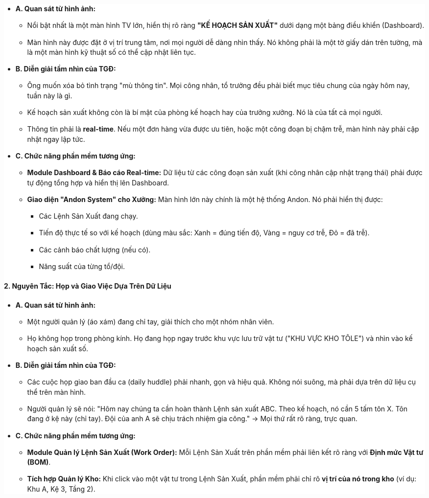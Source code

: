 - **A. Quan sát từ hình ảnh:**
    
    - Nổi bật nhất là một màn hình TV lớn, hiển thị rõ ràng **"KẾ HOẠCH SẢN XUẤT"** dưới dạng một bảng điều khiển (Dashboard).
        
    - Màn hình này được đặt ở vị trí trung tâm, nơi mọi người dễ dàng nhìn thấy. Nó không phải là một tờ giấy dán trên tường, mà là một màn hình kỹ thuật số có thể cập nhật liên tục.
        
- **B. Diễn giải tầm nhìn của TGĐ:**
    
    - Ông muốn xóa bỏ tình trạng "mù thông tin". Mọi công nhân, tổ trưởng đều phải biết mục tiêu chung của ngày hôm nay, tuần này là gì.
        
    - Kế hoạch sản xuất không còn là bí mật của phòng kế hoạch hay của trưởng xưởng. Nó là của tất cả mọi người.
        
    - Thông tin phải là **real-time**. Nếu một đơn hàng vừa được ưu tiên, hoặc một công đoạn bị chậm trễ, màn hình này phải cập nhật ngay lập tức.
        
- **C. Chức năng phần mềm tương ứng:**
    
    - **Module Dashboard & Báo cáo Real-time:** Dữ liệu từ các công đoạn sản xuất (khi công nhân cập nhật trạng thái) phải được tự động tổng hợp và hiển thị lên Dashboard.
        
    - **Giao diện "Andon System" cho Xưởng:** Màn hình lớn này chính là một hệ thống Andon. Nó phải hiển thị được:
        
        - Các Lệnh Sản Xuất đang chạy.
            
        - Tiến độ thực tế so với kế hoạch (dùng màu sắc: Xanh = đúng tiến độ, Vàng = nguy cơ trễ, Đỏ = đã trễ).
            
        - Các cảnh báo chất lượng (nếu có).
            
        - Năng suất của từng tổ/đội.
            

#### **2. Nguyên Tắc: Họp và Giao Việc Dựa Trên Dữ Liệu**

- **A. Quan sát từ hình ảnh:**
    
    - Một người quản lý (áo xám) đang chỉ tay, giải thích cho một nhóm nhân viên.
        
    - Họ không họp trong phòng kính. Họ đang họp ngay trước khu vực lưu trữ vật tư ("KHU VỰC KHO TÔLE") và nhìn vào kế hoạch sản xuất số.
        
- **B. Diễn giải tầm nhìn của TGĐ:**
    
    - Các cuộc họp giao ban đầu ca (daily huddle) phải nhanh, gọn và hiệu quả. Không nói suông, mà phải dựa trên dữ liệu cụ thể trên màn hình.
        
    - Người quản lý sẽ nói: "Hôm nay chúng ta cần hoàn thành Lệnh sản xuất ABC. Theo kế hoạch, nó cần 5 tấm tôn X. Tôn đang ở kệ này (chỉ tay). Đội của anh A sẽ chịu trách nhiệm gia công." -> Mọi thứ rất rõ ràng, trực quan.
        
- **C. Chức năng phần mềm tương ứng:**
    
    - **Module Quản lý Lệnh Sản Xuất (Work Order):** Mỗi Lệnh Sản Xuất trên phần mềm phải liên kết rõ ràng với **Định mức Vật tư (BOM)**.
        
    - **Tích hợp Quản lý Kho:** Khi click vào một vật tư trong Lệnh Sản Xuất, phần mềm phải chỉ rõ **vị trí của nó trong kho** (ví dụ: Khu A, Kệ 3, Tầng 2).
        